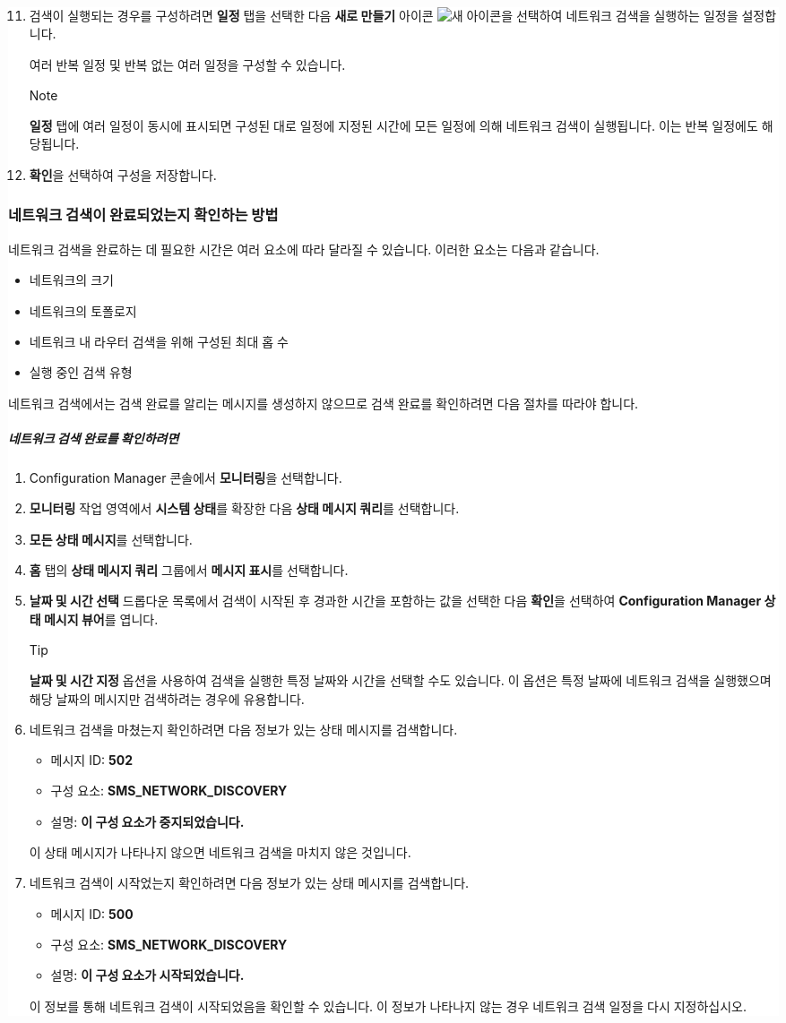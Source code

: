 11. 검색이 실행되는 경우를 구성하려면 **일정** 탭을 선택한 다음 **새로 만들기** 아이콘 ![새 아이콘](media/Disc_new_Icon.gif)을 선택하여 네트워크 검색을 실행하는 일정을 설정합니다.  

     여러 반복 일정 및 반복 없는 여러 일정을 구성할 수 있습니다.  

    > [!NOTE]  
    >  **일정** 탭에 여러 일정이 동시에 표시되면 구성된 대로 일정에 지정된 시간에 모든 일정에 의해 네트워크 검색이 실행됩니다. 이는 반복 일정에도 해당됩니다.  

12. **확인**을 선택하여 구성을 저장합니다.  

###  <a name="BKMK_HowToVerifyNetDisc"></a> 네트워크 검색이 완료되었는지 확인하는 방법  
 네트워크 검색을 완료하는 데 필요한 시간은 여러 요소에 따라 달라질 수 있습니다. 이러한 요소는 다음과 같습니다.  

-   네트워크의 크기  

-   네트워크의 토폴로지  

-   네트워크 내 라우터 검색을 위해 구성된 최대 홉 수  

-   실행 중인 검색 유형  

네트워크 검색에서는 검색 완료를 알리는 메시지를 생성하지 않으므로 검색 완료를 확인하려면 다음 절차를 따라야 합니다.  

##### <a name="to-verify-that-network-discovery-has-finished"></a>네트워크 검색 완료를 확인하려면  

1.  Configuration Manager 콘솔에서 **모니터링**을 선택합니다.  

2.  **모니터링** 작업 영역에서 **시스템 상태**를 확장한 다음 **상태 메시지 쿼리**를 선택합니다.  

3.  **모든 상태 메시지**를 선택합니다.  

4.  **홈** 탭의 **상태 메시지 쿼리** 그룹에서 **메시지 표시**를 선택합니다.  

5.  **날짜 및 시간 선택** 드롭다운 목록에서 검색이 시작된 후 경과한 시간을 포함하는 값을 선택한 다음 **확인**을 선택하여 **Configuration Manager 상태 메시지 뷰어**를 엽니다.  

    > [!TIP]  
    >  **날짜 및 시간 지정** 옵션을 사용하여 검색을 실행한 특정 날짜와 시간을 선택할 수도 있습니다. 이 옵션은 특정 날짜에 네트워크 검색을 실행했으며 해당 날짜의 메시지만 검색하려는 경우에 유용합니다.  

6.  네트워크 검색을 마쳤는지 확인하려면 다음 정보가 있는 상태 메시지를 검색합니다.  

    -   메시지 ID: **502**  

    -   구성 요소: **SMS_NETWORK_DISCOVERY**  

    -   설명: **이 구성 요소가 중지되었습니다.**  

    이 상태 메시지가 나타나지 않으면 네트워크 검색을 마치지 않은 것입니다.  

7.  네트워크 검색이 시작었는지 확인하려면 다음 정보가 있는 상태 메시지를 검색합니다.  

    -   메시지 ID: **500**  

    -   구성 요소: **SMS_NETWORK_DISCOVERY**  

    -   설명: **이 구성 요소가 시작되었습니다.**  

    이 정보를 통해 네트워크 검색이 시작되었음을 확인할 수 있습니다. 이 정보가 나타나지 않는 경우 네트워크 검색 일정을 다시 지정하십시오.  
